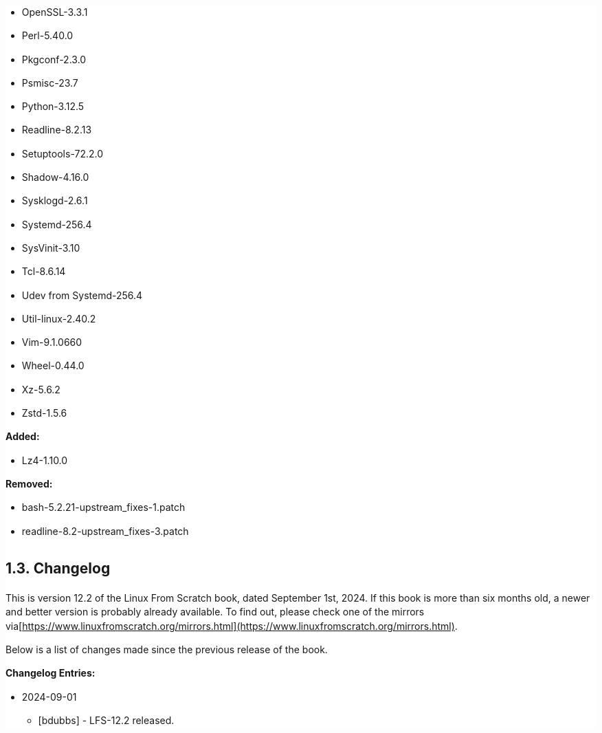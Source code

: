 *   OpenSSL-3.3.1
    
*   Perl-5.40.0
    
*   Pkgconf-2.3.0
    
*   Psmisc-23.7
    
*   Python-3.12.5
    
*   Readline-8.2.13
    
*   Setuptools-72.2.0
    
*   Shadow-4.16.0
    
*   Sysklogd-2.6.1
    
*   Systemd-256.4
    
*   SysVinit-3.10
    
*   Tcl-8.6.14
    
*   Udev from Systemd-256.4
    
*   Util-linux-2.40.2
    
*   Vim-9.1.0660
    
*   Wheel-0.44.0
    
*   Xz-5.6.2
    
*   Zstd-1.5.6
    

**Added:**

*   Lz4-1.10.0
    

**Removed:**

*   bash-5.2.21-upstream\_fixes-1.patch
    
*   readline-8.2-upstream\_fixes-3.patch
    

1.3. Changelog
--------------

This is version 12.2 of the Linux From Scratch book, dated September 1st, 2024. If this book is more than six months old, a newer and better version is probably already available. To find out, please check one of the mirrors via[https://www.linuxfromscratch.org/mirrors.html](https://www.linuxfromscratch.org/mirrors.html).

Below is a list of changes made since the previous release of the book.

**Changelog Entries:**

*   2024-09-01
    
    *   \[bdubbs\] - LFS-12.2 released.
        